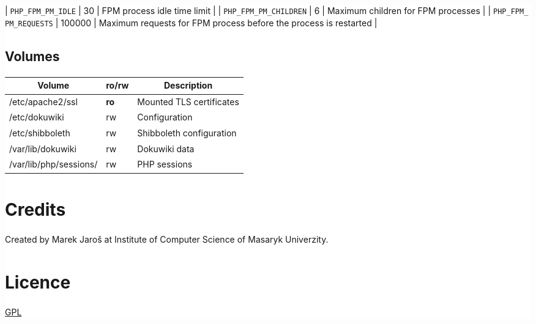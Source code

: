 | `PHP_FPM_PM_IDLE` | 30 | FPM process idle time limit |
| `PHP_FPM_PM_CHILDREN` | 6 | Maximum children for FPM processes |
| `PHP_FPM_PM_REQUESTS` | 100000 | Maximum requests for FPM process before the process is restarted |

## Volumes

| Volume | ro/rw | Description |
| ------ | ----- | ------------------- |
| /etc/apache2/ssl | **ro** | Mounted TLS certificates |
| /etc/dokuwiki | rw | Configuration |
| /etc/shibboleth | rw | Shibboleth configuration |
| /var/lib/dokuwiki | rw | Dokuwiki data |
| /var/lib/php/sessions/ | rw | PHP sessions |


# Credits

Created by Marek Jaroš at Institute of Computer Science of Masaryk Univerzity.


# Licence

[GPL](LICENSE)
